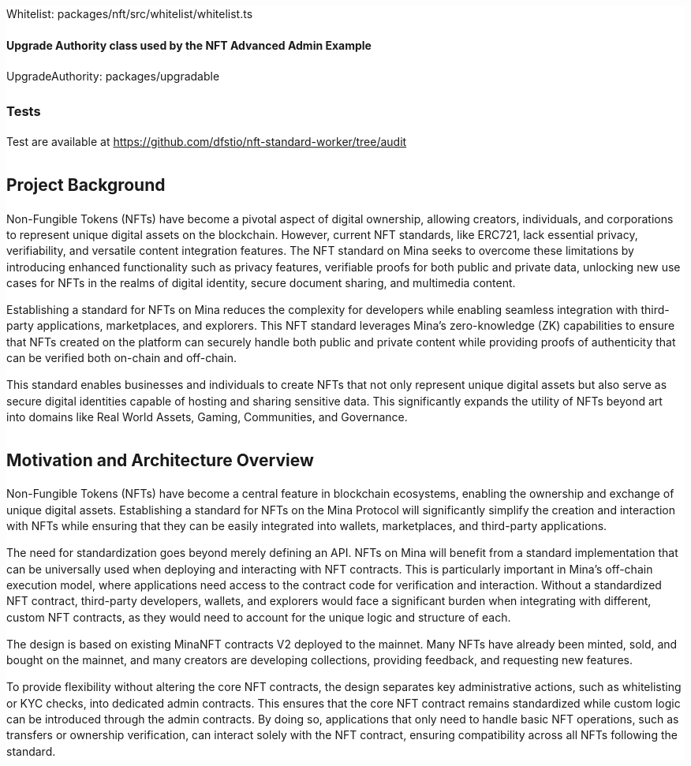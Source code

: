 Whitelist: packages/nft/src/whitelist/whitelist.ts

#### Upgrade Authority class used by the NFT Advanced Admin Example

UpgradeAuthority: packages/upgradable

### Tests

Test are available at https://github.com/dfstio/nft-standard-worker/tree/audit

## Project Background

Non-Fungible Tokens (NFTs) have become a pivotal aspect of digital ownership, allowing creators, individuals, and corporations to represent unique digital assets on the blockchain. However, current NFT standards, like ERC721, lack essential privacy, verifiability, and versatile content integration features. The NFT standard on Mina seeks to overcome these limitations by introducing enhanced functionality such as privacy features, verifiable proofs for both public and private data, unlocking new use cases for NFTs in the realms of digital identity, secure document sharing, and multimedia content.

Establishing a standard for NFTs on Mina reduces the complexity for developers while enabling seamless integration with third-party applications, marketplaces, and explorers. This NFT standard leverages Mina’s zero-knowledge (ZK) capabilities to ensure that NFTs created on the platform can securely handle both public and private content while providing proofs of authenticity that can be verified both on-chain and off-chain.

This standard enables businesses and individuals to create NFTs that not only represent unique digital assets but also serve as secure digital identities capable of hosting and sharing sensitive data. This significantly expands the utility of NFTs beyond art into domains like Real World Assets, Gaming, Communities, and Governance.

## Motivation and Architecture Overview

Non-Fungible Tokens (NFTs) have become a central feature in blockchain ecosystems, enabling the ownership and exchange of unique digital assets. Establishing a standard for NFTs on the Mina Protocol will significantly simplify the creation and interaction with NFTs while ensuring that they can be easily integrated into wallets, marketplaces, and third-party applications.

The need for standardization goes beyond merely defining an API. NFTs on Mina will benefit from a standard implementation that can be universally used when deploying and interacting with NFT contracts. This is particularly important in Mina’s off-chain execution model, where applications need access to the contract code for verification and interaction. Without a standardized NFT contract, third-party developers, wallets, and explorers would face a significant burden when integrating with different, custom NFT contracts, as they would need to account for the unique logic and structure of each.

The design is based on existing MinaNFT contracts V2 deployed to the mainnet. Many NFTs have already been minted, sold, and bought on the mainnet, and many creators are developing collections, providing feedback, and requesting new features.

To provide flexibility without altering the core NFT contracts, the design separates key administrative actions, such as whitelisting or KYC checks, into dedicated admin contracts. This ensures that the core NFT contract remains standardized while custom logic can be introduced through the admin contracts. By doing so, applications that only need to handle basic NFT operations, such as transfers or ownership verification, can interact solely with the NFT contract, ensuring compatibility across all NFTs following the standard.
